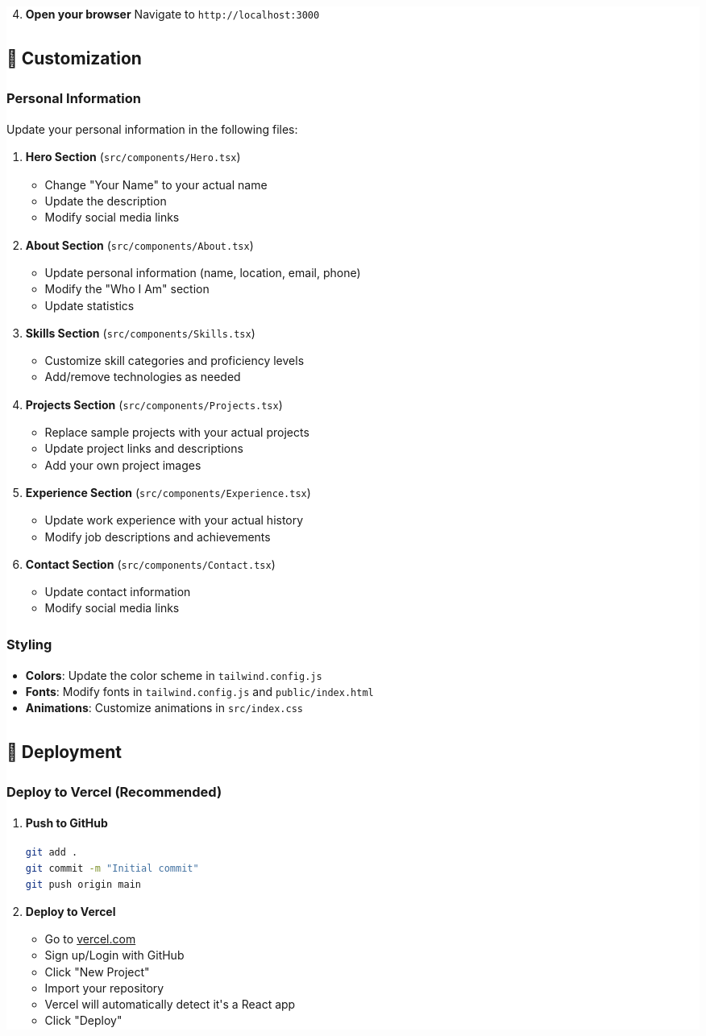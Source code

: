 4. **Open your browser**
   Navigate to `http://localhost:3000`

## 📝 Customization

### Personal Information

Update your personal information in the following files:

1. **Hero Section** (`src/components/Hero.tsx`)
   - Change "Your Name" to your actual name
   - Update the description
   - Modify social media links

2. **About Section** (`src/components/About.tsx`)
   - Update personal information (name, location, email, phone)
   - Modify the "Who I Am" section
   - Update statistics

3. **Skills Section** (`src/components/Skills.tsx`)
   - Customize skill categories and proficiency levels
   - Add/remove technologies as needed

4. **Projects Section** (`src/components/Projects.tsx`)
   - Replace sample projects with your actual projects
   - Update project links and descriptions
   - Add your own project images

5. **Experience Section** (`src/components/Experience.tsx`)
   - Update work experience with your actual history
   - Modify job descriptions and achievements

6. **Contact Section** (`src/components/Contact.tsx`)
   - Update contact information
   - Modify social media links

### Styling

- **Colors**: Update the color scheme in `tailwind.config.js`
- **Fonts**: Modify fonts in `tailwind.config.js` and `public/index.html`
- **Animations**: Customize animations in `src/index.css`

## 🚀 Deployment

### Deploy to Vercel (Recommended)

1. **Push to GitHub**
   ```bash
   git add .
   git commit -m "Initial commit"
   git push origin main
   ```

2. **Deploy to Vercel**
   - Go to [vercel.com](https://vercel.com)
   - Sign up/Login with GitHub
   - Click "New Project"
   - Import your repository
   - Vercel will automatically detect it's a React app
   - Click "Deploy"
